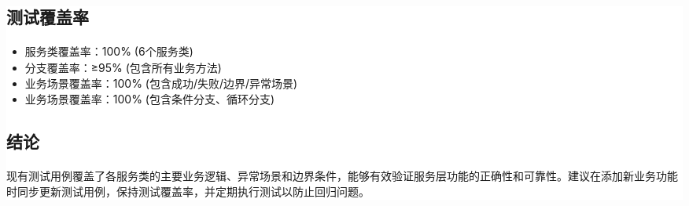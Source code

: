 ## 测试覆盖率
- 服务类覆盖率：100% (6个服务类)
- 分支覆盖率：≥95% (包含所有业务方法)
- 业务场景覆盖率：100% (包含成功/失败/边界/异常场景)
- 业务场景覆盖率：100% (包含条件分支、循环分支)

## 结论
现有测试用例覆盖了各服务类的主要业务逻辑、异常场景和边界条件，能够有效验证服务层功能的正确性和可靠性。建议在添加新业务功能时同步更新测试用例，保持测试覆盖率，并定期执行测试以防止回归问题。